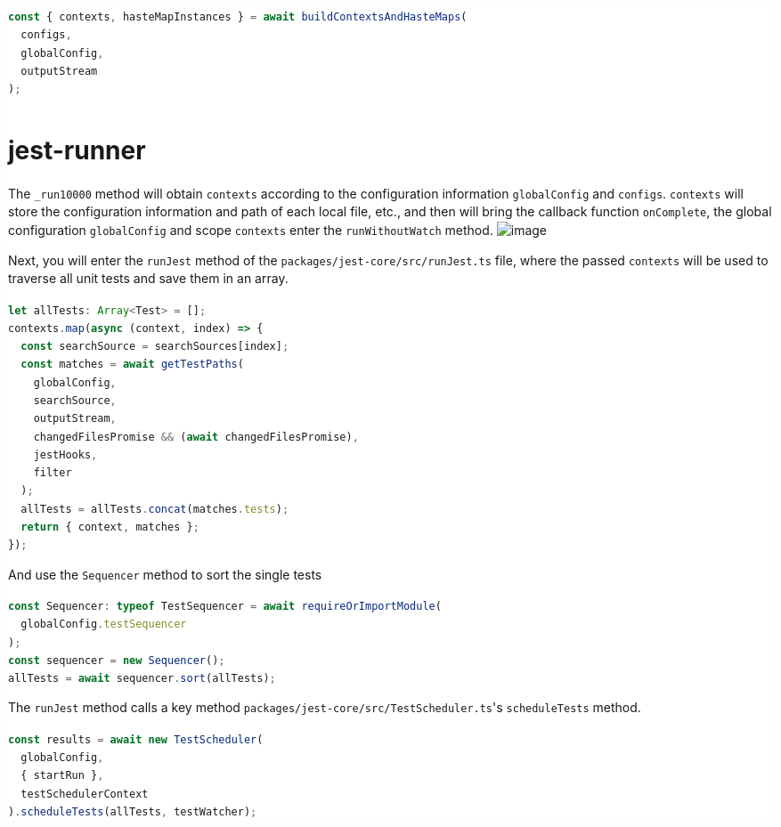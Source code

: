 ```ts
const { contexts, hasteMapInstances } = await buildContextsAndHasteMaps(
  configs,
  globalConfig,
  outputStream
);
```

# jest-runner

The `_run10000` method will obtain `contexts` according to the configuration information `globalConfig` and `configs`. `contexts` will store the configuration information and path of each local file, etc., and then will bring the callback function `onComplete`, the global configuration `globalConfig` and scope `contexts` enter the `runWithoutWatch` method.
![image](https://user-images.githubusercontent.com/17243165/117241252-51aaa580-ae65-11eb-9883-f60b70fa9fcc.png)

Next, you will enter the `runJest` method of the `packages/jest-core/src/runJest.ts` file, where the passed `contexts` will be used to traverse all unit tests and save them in an array.

```ts
let allTests: Array<Test> = [];
contexts.map(async (context, index) => {
  const searchSource = searchSources[index];
  const matches = await getTestPaths(
    globalConfig,
    searchSource,
    outputStream,
    changedFilesPromise && (await changedFilesPromise),
    jestHooks,
    filter
  );
  allTests = allTests.concat(matches.tests);
  return { context, matches };
});
```

And use the `Sequencer` method to sort the single tests

```ts
const Sequencer: typeof TestSequencer = await requireOrImportModule(
  globalConfig.testSequencer
);
const sequencer = new Sequencer();
allTests = await sequencer.sort(allTests);
```

The `runJest` method calls a key method `packages/jest-core/src/TestScheduler.ts`'s `scheduleTests` method.

```ts
const results = await new TestScheduler(
  globalConfig,
  { startRun },
  testSchedulerContext
).scheduleTests(allTests, testWatcher);
```

